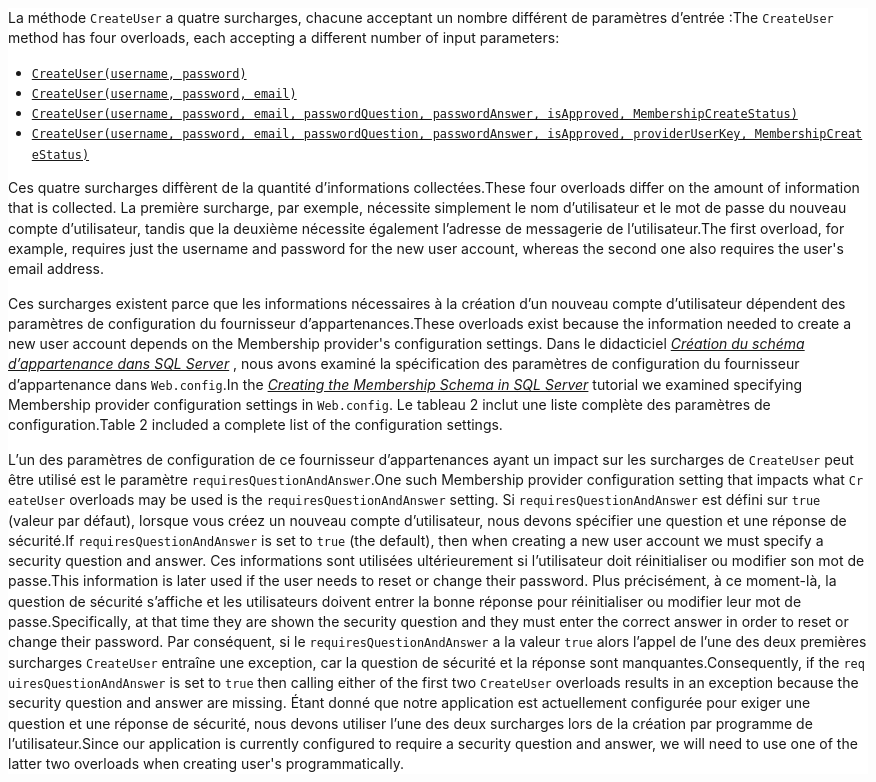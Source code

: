 <span data-ttu-id="99c91-216">La méthode `CreateUser` a quatre surcharges, chacune acceptant un nombre différent de paramètres d’entrée :</span><span class="sxs-lookup"><span data-stu-id="99c91-216">The `CreateUser` method has four overloads, each accepting a different number of input parameters:</span></span>

- [`CreateUser(username, password)`](https://msdn.microsoft.com/library/d8t4h2es.aspx)
- [`CreateUser(username, password, email)`](https://msdn.microsoft.com/library/t8yy6w3h.aspx)
- [`CreateUser(username, password, email, passwordQuestion, passwordAnswer, isApproved, MembershipCreateStatus)`](https://msdn.microsoft.com/library/82xx2e62.aspx)
- [`CreateUser(username, password, email, passwordQuestion, passwordAnswer, isApproved, providerUserKey, MembershipCreateStatus)`](https://msdn.microsoft.com/library/ms152012.aspx)

<span data-ttu-id="99c91-217">Ces quatre surcharges diffèrent de la quantité d’informations collectées.</span><span class="sxs-lookup"><span data-stu-id="99c91-217">These four overloads differ on the amount of information that is collected.</span></span> <span data-ttu-id="99c91-218">La première surcharge, par exemple, nécessite simplement le nom d’utilisateur et le mot de passe du nouveau compte d’utilisateur, tandis que la deuxième nécessite également l’adresse de messagerie de l’utilisateur.</span><span class="sxs-lookup"><span data-stu-id="99c91-218">The first overload, for example, requires just the username and password for the new user account, whereas the second one also requires the user's email address.</span></span>

<span data-ttu-id="99c91-219">Ces surcharges existent parce que les informations nécessaires à la création d’un nouveau compte d’utilisateur dépendent des paramètres de configuration du fournisseur d’appartenances.</span><span class="sxs-lookup"><span data-stu-id="99c91-219">These overloads exist because the information needed to create a new user account depends on the Membership provider's configuration settings.</span></span> <span data-ttu-id="99c91-220">Dans le didacticiel *<a id="_msoanchor_8"></a>[Création du schéma d’appartenance dans SQL Server](creating-the-membership-schema-in-sql-server-cs.md)* , nous avons examiné la spécification des paramètres de configuration du fournisseur d’appartenance dans `Web.config`.</span><span class="sxs-lookup"><span data-stu-id="99c91-220">In the *<a id="_msoanchor_8"></a>[Creating the Membership Schema in SQL Server](creating-the-membership-schema-in-sql-server-cs.md)* tutorial we examined specifying Membership provider configuration settings in `Web.config`.</span></span> <span data-ttu-id="99c91-221">Le tableau 2 inclut une liste complète des paramètres de configuration.</span><span class="sxs-lookup"><span data-stu-id="99c91-221">Table 2 included a complete list of the configuration settings.</span></span>

<span data-ttu-id="99c91-222">L’un des paramètres de configuration de ce fournisseur d’appartenances ayant un impact sur les surcharges de `CreateUser` peut être utilisé est le paramètre `requiresQuestionAndAnswer`.</span><span class="sxs-lookup"><span data-stu-id="99c91-222">One such Membership provider configuration setting that impacts what `CreateUser` overloads may be used is the `requiresQuestionAndAnswer` setting.</span></span> <span data-ttu-id="99c91-223">Si `requiresQuestionAndAnswer` est défini sur `true` (valeur par défaut), lorsque vous créez un nouveau compte d’utilisateur, nous devons spécifier une question et une réponse de sécurité.</span><span class="sxs-lookup"><span data-stu-id="99c91-223">If `requiresQuestionAndAnswer` is set to `true` (the default), then when creating a new user account we must specify a security question and answer.</span></span> <span data-ttu-id="99c91-224">Ces informations sont utilisées ultérieurement si l’utilisateur doit réinitialiser ou modifier son mot de passe.</span><span class="sxs-lookup"><span data-stu-id="99c91-224">This information is later used if the user needs to reset or change their password.</span></span> <span data-ttu-id="99c91-225">Plus précisément, à ce moment-là, la question de sécurité s’affiche et les utilisateurs doivent entrer la bonne réponse pour réinitialiser ou modifier leur mot de passe.</span><span class="sxs-lookup"><span data-stu-id="99c91-225">Specifically, at that time they are shown the security question and they must enter the correct answer in order to reset or change their password.</span></span> <span data-ttu-id="99c91-226">Par conséquent, si le `requiresQuestionAndAnswer` a la valeur `true` alors l’appel de l’une des deux premières surcharges `CreateUser` entraîne une exception, car la question de sécurité et la réponse sont manquantes.</span><span class="sxs-lookup"><span data-stu-id="99c91-226">Consequently, if the `requiresQuestionAndAnswer` is set to `true` then calling either of the first two `CreateUser` overloads results in an exception because the security question and answer are missing.</span></span> <span data-ttu-id="99c91-227">Étant donné que notre application est actuellement configurée pour exiger une question et une réponse de sécurité, nous devons utiliser l’une des deux surcharges lors de la création par programme de l’utilisateur.</span><span class="sxs-lookup"><span data-stu-id="99c91-227">Since our application is currently configured to require a security question and answer, we will need to use one of the latter two overloads when creating user's programmatically.</span></span>
